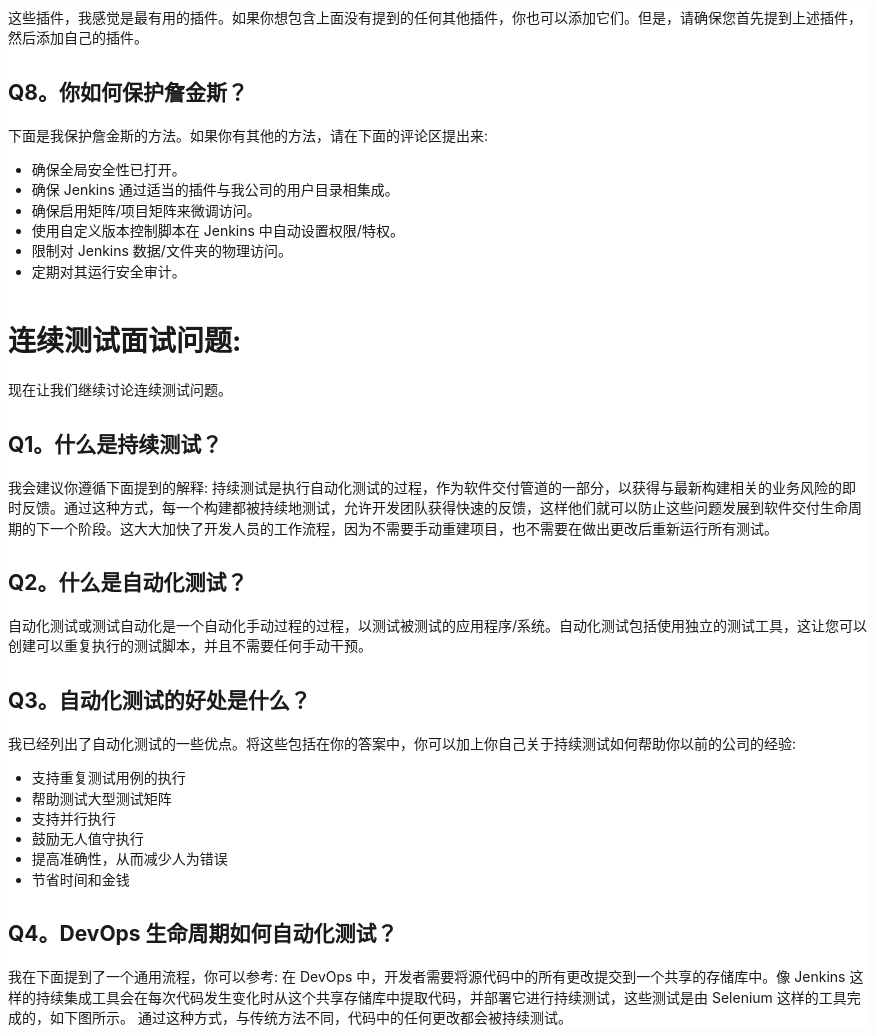 这些插件，我感觉是最有用的插件。如果你想包含上面没有提到的任何其他插件，你也可以添加它们。但是，请确保您首先提到上述插件，然后添加自己的插件。

## Q8。你如何保护詹金斯？

下面是我保护詹金斯的方法。如果你有其他的方法，请在下面的评论区提出来:

*   确保全局安全性已打开。
*   确保 Jenkins 通过适当的插件与我公司的用户目录相集成。
*   确保启用矩阵/项目矩阵来微调访问。
*   使用自定义版本控制脚本在 Jenkins 中自动设置权限/特权。
*   限制对 Jenkins 数据/文件夹的物理访问。
*   定期对其运行安全审计。

# 连续测试面试问题:

现在让我们继续讨论连续测试问题。

## Q1。什么是持续测试？

我会建议你遵循下面提到的解释:
持续测试是执行自动化测试的过程，作为软件交付管道的一部分，以获得与最新构建相关的业务风险的即时反馈。通过这种方式，每一个构建都被持续地测试，允许开发团队获得快速的反馈，这样他们就可以防止这些问题发展到软件交付生命周期的下一个阶段。这大大加快了开发人员的工作流程，因为不需要手动重建项目，也不需要在做出更改后重新运行所有测试。

## Q2。什么是自动化测试？

自动化测试或测试自动化是一个自动化手动过程的过程，以测试被测试的应用程序/系统。自动化测试包括使用独立的测试工具，这让您可以创建可以重复执行的测试脚本，并且不需要任何手动干预。

## Q3。自动化测试的好处是什么？

我已经列出了自动化测试的一些优点。将这些包括在你的答案中，你可以加上你自己关于持续测试如何帮助你以前的公司的经验:

*   支持重复测试用例的执行
*   帮助测试大型测试矩阵
*   支持并行执行
*   鼓励无人值守执行
*   提高准确性，从而减少人为错误
*   节省时间和金钱

## Q4。DevOps 生命周期如何自动化测试？

我在下面提到了一个通用流程，你可以参考:
在 DevOps 中，开发者需要将源代码中的所有更改提交到一个共享的存储库中。像 Jenkins 这样的持续集成工具会在每次代码发生变化时从这个共享存储库中提取代码，并部署它进行持续测试，这些测试是由 Selenium 这样的工具完成的，如下图所示。
通过这种方式，与传统方法不同，代码中的任何更改都会被持续测试。
